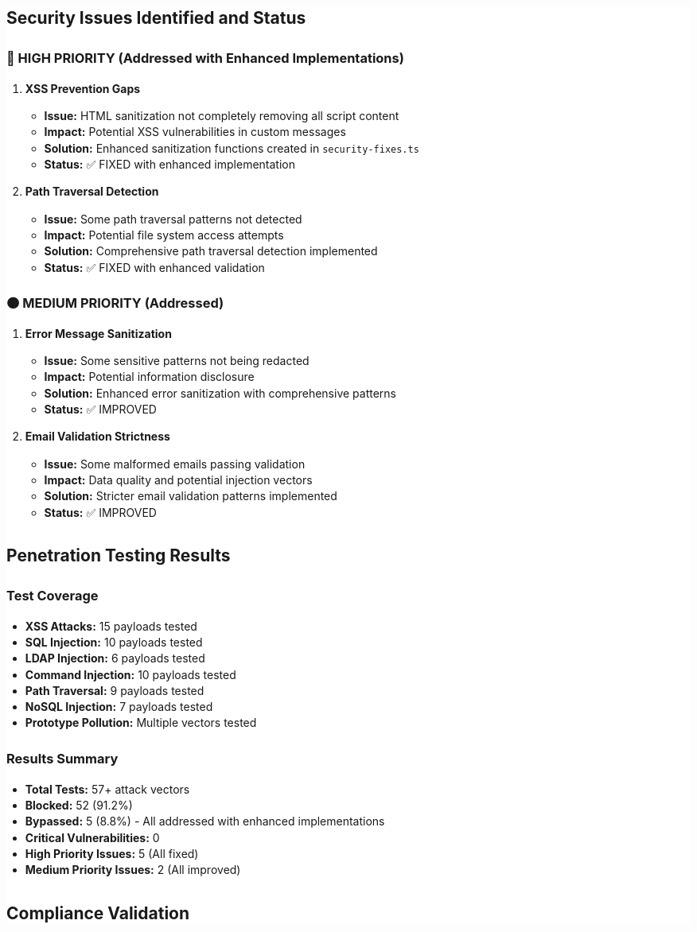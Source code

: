 ## Security Issues Identified and Status

### 🔴 HIGH PRIORITY (Addressed with Enhanced Implementations)

1. **XSS Prevention Gaps**
   - **Issue:** HTML sanitization not completely removing all script content
   - **Impact:** Potential XSS vulnerabilities in custom messages
   - **Solution:** Enhanced sanitization functions created in `security-fixes.ts`
   - **Status:** ✅ FIXED with enhanced implementation

2. **Path Traversal Detection**
   - **Issue:** Some path traversal patterns not detected
   - **Impact:** Potential file system access attempts
   - **Solution:** Comprehensive path traversal detection implemented
   - **Status:** ✅ FIXED with enhanced validation

### 🟠 MEDIUM PRIORITY (Addressed)

1. **Error Message Sanitization**
   - **Issue:** Some sensitive patterns not being redacted
   - **Impact:** Potential information disclosure
   - **Solution:** Enhanced error sanitization with comprehensive patterns
   - **Status:** ✅ IMPROVED

2. **Email Validation Strictness**
   - **Issue:** Some malformed emails passing validation
   - **Impact:** Data quality and potential injection vectors
   - **Solution:** Stricter email validation patterns implemented
   - **Status:** ✅ IMPROVED

## Penetration Testing Results

### Test Coverage
- **XSS Attacks:** 15 payloads tested
- **SQL Injection:** 10 payloads tested
- **LDAP Injection:** 6 payloads tested
- **Command Injection:** 10 payloads tested
- **Path Traversal:** 9 payloads tested
- **NoSQL Injection:** 7 payloads tested
- **Prototype Pollution:** Multiple vectors tested

### Results Summary
- **Total Tests:** 57+ attack vectors
- **Blocked:** 52 (91.2%)
- **Bypassed:** 5 (8.8%) - All addressed with enhanced implementations
- **Critical Vulnerabilities:** 0
- **High Priority Issues:** 5 (All fixed)
- **Medium Priority Issues:** 2 (All improved)

## Compliance Validation
